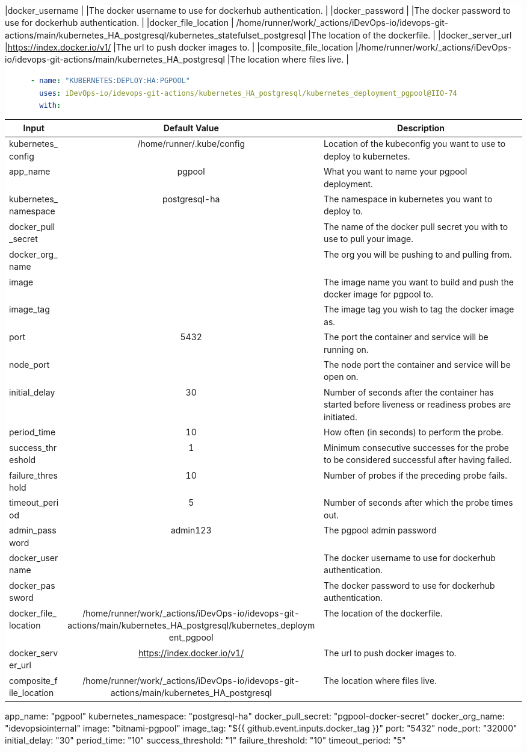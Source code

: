 |docker_username   |   |The docker username to use for dockerhub authentication.   |
|docker_password   |   |The docker password to use for dockerhub authentication.   |
|docker_file_location   | /home/runner/work/_actions/iDevOps-io/idevops-git-actions/main/kubernetes_HA_postgresql/kubernetes_statefulset_postgresql  |The location of the dockerfile.   |
|docker_server_url   |https://index.docker.io/v1/   |The url to push docker images to.   |
|composite_file_location   |/home/runner/work/_actions/iDevOps-io/idevops-git-actions/main/kubernetes_HA_postgresql  |The location where files live.   |

```yaml
      - name: "KUBERNETES:DEPLOY:HA:PGPOOL"
        uses: iDevOps-io/idevops-git-actions/kubernetes_HA_postgresql/kubernetes_deployment_pgpool@IIO-74
        with:
```
|Input   | Default Value  | Description  |
| --- | :--: | --- |        
|kubernetes_config   | /home/runner/.kube/config  |Location of the kubeconfig you want to use to deploy to kubernetes.   |
|app_name   | pgpool  |What you want to name your pgpool deployment.   |
|kubernetes_namespace   | postgresql-ha  |The namespace in kubernetes you want to deploy to.   |
|docker_pull_secret   |   |The name of the docker pull secret you with to use to pull your image.   |
| docker_org_name  |   |  The org you will be pushing to and pulling from. |
| image  |   |  The image name you want to build and push the docker image for pgpool to.   |
| image_tag  |  |  The image tag you wish to tag the docker image as.  |
|port   | 5432  |The port the container and service will be running on.   |
|node_port  |      |  The node port the container and service will be open on.
|initial_delay   | 30  |  Number of seconds after the container has started before liveness or readiness probes are initiated.  |
|period_time   |  10  |How often (in seconds) to perform the probe.   |
|success_threshold   | 1  |Minimum consecutive successes for the probe to be considered successful after having failed.   |
|failure_threshold   | 10  | Number of probes if the preceding probe fails.   |
|timeout_period   | 5  | Number of seconds after which the probe times out.   |
|admin_password   | admin123  |The pgpool admin password   |
|docker_username   |   |The docker username to use for dockerhub authentication.   |
|docker_password   |   |The docker password to use for dockerhub authentication.   |
|docker_file_location   | /home/runner/work/_actions/iDevOps-io/idevops-git-actions/main/kubernetes_HA_postgresql/kubernetes_deployment_pgpool  | The location of the dockerfile.   |
|docker_server_url   |https://index.docker.io/v1/   |The url to push docker images to.   |
|composite_file_location   |/home/runner/work/_actions/iDevOps-io/idevops-git-actions/main/kubernetes_HA_postgresql   |The location where files live.   |
app_name: "pgpool"
          kubernetes_namespace: "postgresql-ha"
          docker_pull_secret: "pgpool-docker-secret"
          docker_org_name: "idevopsiointernal"
          image: "bitnami-pgpool"
          image_tag: "${{ github.event.inputs.docker_tag }}"
          port: "5432"
          node_port: "32000"
          initial_delay: "30"
          period_time: "10"
          success_threshold: "1"
          failure_threshold: "10"
          timeout_period: "5"